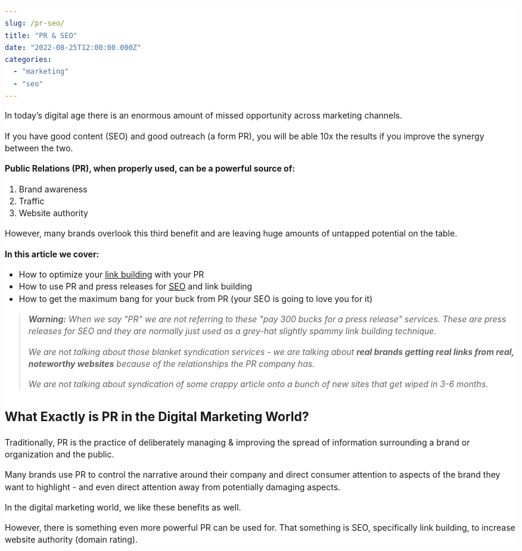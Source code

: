 ```yaml
---
slug: /pr-seo/
title: "PR & SEO"
date: "2022-08-25T12:00:00.000Z"
categories: 
  - "marketing"
  - "seo"
---
```


In today’s digital age there is an enormous amount of missed opportunity across marketing channels.

If you have good content (SEO) and good outreach (a form PR), you will be able 10x the results if you improve the synergy between the two.

**Public Relations (PR), when properly used, can be a powerful source of:**

1. Brand awareness
2. Traffic
3. Website authority

However, many brands overlook this third benefit and are leaving huge amounts of untapped potential on the table. 

**In this article we cover:** 

- How to optimize your [link building](https://devinschumacher.com/link-building/) with your PR
- How to use PR and press releases for [SEO](https://devinschumacher.com/what-is-seo/) and link building
- How to get the maximum bang for your buck from PR (your SEO is going to love you for it)

> **_Warning:_** _When we say "PR" we are not referring to these "pay 300 bucks for a press release" services. These are press releases for SEO and they are normally just used as a grey-hat slightly spammy link building technique._ 
> 
> _We are not talking about those blanket syndication services - we are talking about_ **_real brands getting real links from real, noteworthy websites_** _because of the relationships the PR company has._ 
> 
> _We are not talking about syndication of some crappy article onto a bunch of new sites that get wiped in 3-6 months._  

## What Exactly is PR in the Digital Marketing World?

Traditionally, PR is the practice of deliberately managing & improving the spread of information surrounding a brand or organization and the public.

Many brands use PR to control the narrative around their company and direct consumer attention to aspects of the brand they want to highlight - and even direct attention away from potentially damaging aspects. 

In the digital marketing world, we like these benefits as well.

However, there is something even more powerful PR can be used for. That something is SEO, specifically link building, to increase website authority (domain rating). 
